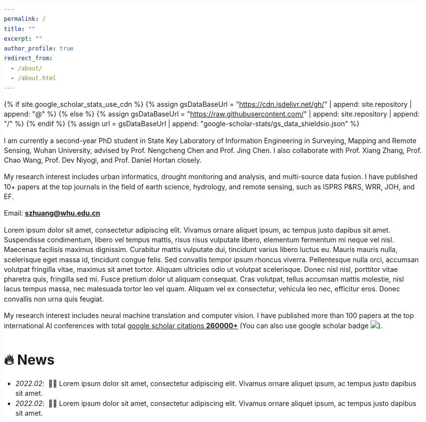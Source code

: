 ```yaml
---
permalink: /
title: ""
excerpt: ""
author_profile: true
redirect_from: 
  - /about/
  - /about.html
---
```


{% if site.google_scholar_stats_use_cdn %}
{% assign gsDataBaseUrl = "https://cdn.jsdelivr.net/gh/" | append: site.repository | append: "@" %}
{% else %}
{% assign gsDataBaseUrl = "https://raw.githubusercontent.com/" | append: site.repository | append: "/" %}
{% endif %}
{% assign url = gsDataBaseUrl | append: "google-scholar-stats/gs_data_shieldsio.json" %}

<span class='anchor' id='about-me'></span>

I am currently a second-year PhD student in State Key Laboratory of Information Engineering in Surveying, Mapping and Remote Sensing, Wuhan University, advised by Prof. Nengcheng Chen and Prof. Jing Chen. I also collaborate with Prof. Xiang Zhang, Prof. Chao Wang, Prof. Dev Niyogi, and Prof. Daniel Hortan closely.

My research interest includes urban informatics, drought monitoring and analysis, and multi-source data fusion. I have published 10+ papers at the top journals in the field of earth science, hydrology, and remote sensing, such as ISPRS P&RS, WRR, JOH, and EF.

Email: **szhuang@whu.edu.cn**



Lorem ipsum dolor sit amet, consectetur adipiscing elit. Vivamus ornare aliquet ipsum, ac tempus justo dapibus sit amet. Suspendisse condimentum, libero vel tempus mattis, risus risus vulputate libero, elementum fermentum mi neque vel nisl. Maecenas facilisis maximus dignissim. Curabitur mattis vulputate dui, tincidunt varius libero luctus eu. Mauris mauris nulla, scelerisque eget massa id, tincidunt congue felis. Sed convallis tempor ipsum rhoncus viverra. Pellentesque nulla orci, accumsan volutpat fringilla vitae, maximus sit amet tortor. Aliquam ultricies odio ut volutpat scelerisque. Donec nisl nisl, porttitor vitae pharetra quis, fringilla sed mi. Fusce pretium dolor ut aliquam consequat. Cras volutpat, tellus accumsan mattis molestie, nisl lacus tempus massa, nec malesuada tortor leo vel quam. Aliquam vel ex consectetur, vehicula leo nec, efficitur eros. Donec convallis non urna quis feugiat.

My research interest includes neural machine translation and computer vision. I have published more than 100 papers at the top international AI conferences with total <a href='https://scholar.google.com/citations?user=DhtAFkwAAAAJ'>google scholar citations <strong><span id='total_cit'>260000+</span></strong></a> (You can also use google scholar badge <a href='https://scholar.google.com/citations?user=DhtAFkwAAAAJ'><img src="https://img.shields.io/endpoint?url={{ url | url_encode }}&logo=Google%20Scholar&labelColor=f6f6f6&color=9cf&style=flat&label=citations"></a>).


# 🔥 News
- *2022.02*: &nbsp;🎉🎉 Lorem ipsum dolor sit amet, consectetur adipiscing elit. Vivamus ornare aliquet ipsum, ac tempus justo dapibus sit amet. 
- *2022.02*: &nbsp;🎉🎉 Lorem ipsum dolor sit amet, consectetur adipiscing elit. Vivamus ornare aliquet ipsum, ac tempus justo dapibus sit amet. 
